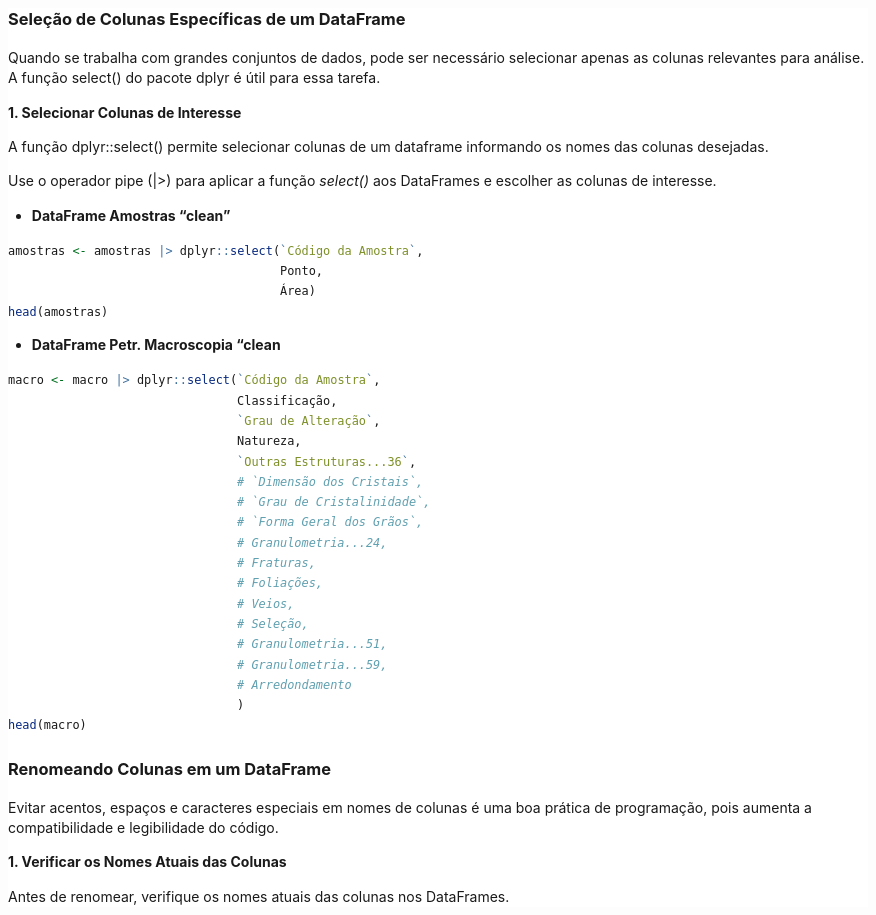 ### Seleção de Colunas Específicas de um DataFrame

Quando se trabalha com grandes conjuntos de dados, pode ser necessário
selecionar apenas as colunas relevantes para análise. A função select()
do pacote dplyr é útil para essa tarefa.

**1. Selecionar Colunas de Interesse**

A função dplyr::select() permite selecionar colunas de um dataframe
informando os nomes das colunas desejadas.

Use o operador pipe (\|\>) para aplicar a função *select()* aos
DataFrames e escolher as colunas de interesse.

- **DataFrame Amostras “clean”**

``` r
amostras <- amostras |> dplyr::select(`Código da Amostra`, 
                                      Ponto, 
                                      Área)
head(amostras)
```

- **DataFrame Petr. Macroscopia “clean**

``` r
macro <- macro |> dplyr::select(`Código da Amostra`,
                                Classificação,
                                `Grau de Alteração`, 
                                Natureza, 
                                `Outras Estruturas...36`,
                                # `Dimensão dos Cristais`, 
                                # `Grau de Cristalinidade`, 
                                # `Forma Geral dos Grãos`, 
                                # Granulometria...24,
                                # Fraturas,
                                # Foliações,
                                # Veios, 
                                # Seleção,
                                # Granulometria...51,
                                # Granulometria...59,
                                # Arredondamento
                                )
head(macro)
```

### Renomeando Colunas em um DataFrame

Evitar acentos, espaços e caracteres especiais em nomes de colunas é uma
boa prática de programação, pois aumenta a compatibilidade e
legibilidade do código.

**1. Verificar os Nomes Atuais das Colunas**

Antes de renomear, verifique os nomes atuais das colunas nos DataFrames.
